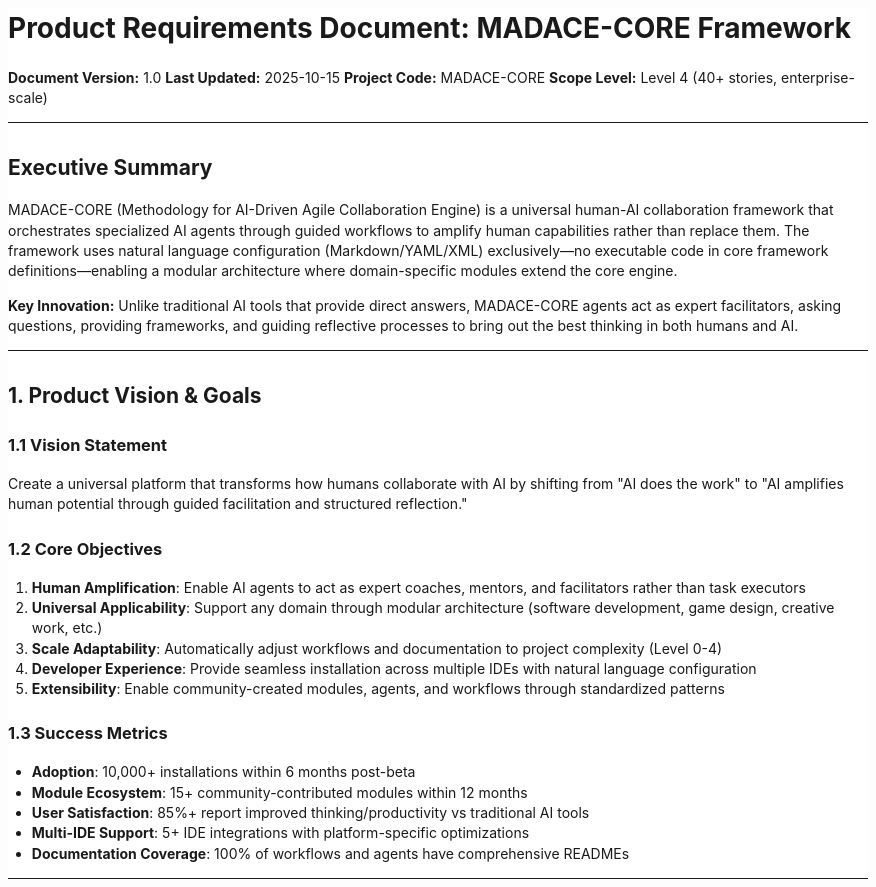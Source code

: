 # Product Requirements Document: MADACE-CORE Framework

**Document Version:** 1.0 **Last Updated:** 2025-10-15 **Project Code:**
MADACE-CORE **Scope Level:** Level 4 (40+ stories, enterprise-scale)

---

## Executive Summary

MADACE-CORE (Methodology for AI-Driven Agile Collaboration Engine) is a
universal human-AI collaboration framework that orchestrates specialized AI
agents through guided workflows to amplify human capabilities rather than
replace them. The framework uses natural language configuration
(Markdown/YAML/XML) exclusively—no executable code in core framework
definitions—enabling a modular architecture where domain-specific modules extend
the core engine.

**Key Innovation:** Unlike traditional AI tools that provide direct answers,
MADACE-CORE agents act as expert facilitators, asking questions, providing
frameworks, and guiding reflective processes to bring out the best thinking in
both humans and AI.

---

## 1. Product Vision & Goals

### 1.1 Vision Statement

Create a universal platform that transforms how humans collaborate with AI by
shifting from "AI does the work" to "AI amplifies human potential through guided
facilitation and structured reflection."

### 1.2 Core Objectives

1. **Human Amplification**: Enable AI agents to act as expert coaches, mentors,
   and facilitators rather than task executors
2. **Universal Applicability**: Support any domain through modular architecture
   (software development, game design, creative work, etc.)
3. **Scale Adaptability**: Automatically adjust workflows and documentation to
   project complexity (Level 0-4)
4. **Developer Experience**: Provide seamless installation across multiple IDEs
   with natural language configuration
5. **Extensibility**: Enable community-created modules, agents, and workflows
   through standardized patterns

### 1.3 Success Metrics

- **Adoption**: 10,000+ installations within 6 months post-beta
- **Module Ecosystem**: 15+ community-contributed modules within 12 months
- **User Satisfaction**: 85%+ report improved thinking/productivity vs
  traditional AI tools
- **Multi-IDE Support**: 5+ IDE integrations with platform-specific
  optimizations
- **Documentation Coverage**: 100% of workflows and agents have comprehensive
  READMEs

---